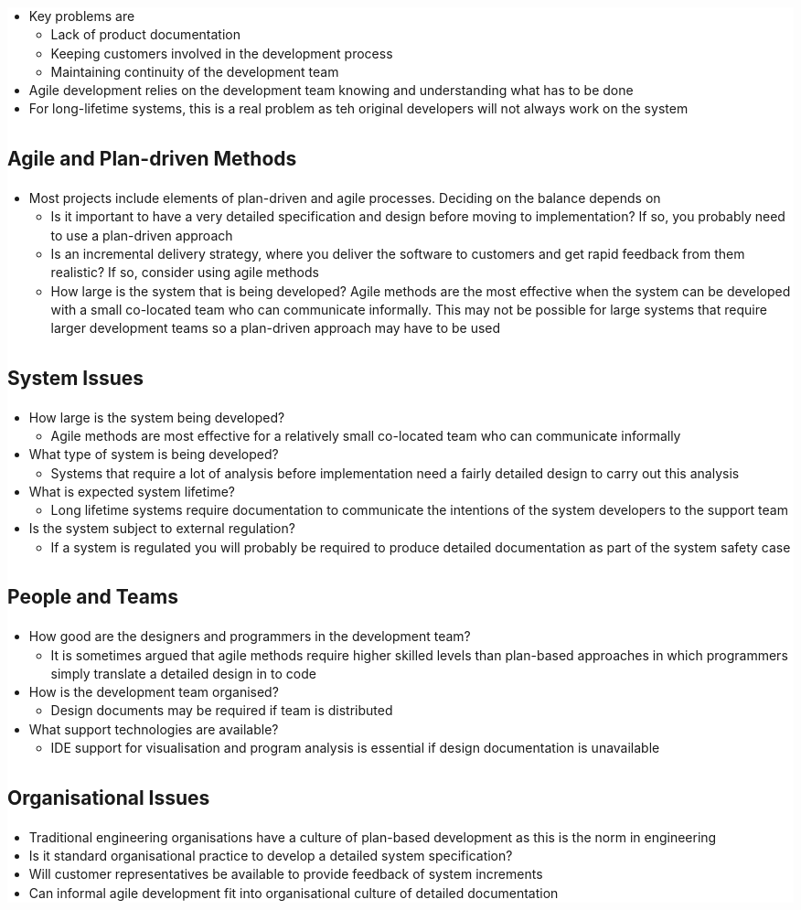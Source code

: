 - Key problems are
    - Lack of product documentation
    - Keeping customers involved in the development process
    - Maintaining continuity of the development team
- Agile development relies on the development team knowing and understanding what has to be done
- For long-lifetime systems, this is a real problem as teh original developers will not always work on the system

## Agile and Plan-driven Methods

- Most projects include elements of plan-driven and agile processes. Deciding on the balance depends on 
    - Is it important to have a very detailed specification and design before moving to implementation? If so, you probably need to use a plan-driven approach
    - Is an incremental delivery strategy, where you deliver the software to customers and get rapid feedback from them realistic? If so, consider using agile methods
    - How large is the system that is being developed? Agile methods are the most effective when the system can be developed with a small co-located team who can communicate informally. This may not be possible for large systems that require larger development teams so a plan-driven approach may have to be used

## System Issues

- How large is the system being developed?
    - Agile methods are most effective for a relatively small co-located team who can communicate informally
- What type of system is being developed?
    - Systems that require a lot of analysis before implementation need a fairly detailed design to carry out this analysis
- What is expected system lifetime?
    - Long lifetime systems require documentation to communicate the intentions of the system developers to the support team
- Is the system subject to external regulation?
    - If a system is regulated you will probably be required to produce detailed documentation as part of the system safety case

## People and Teams

- How good are the designers and programmers in the development team?
    - It is sometimes argued that agile methods require higher skilled levels than plan-based approaches in which programmers simply translate a detailed design in to code
- How is the development team organised?
    - Design documents may be required if team is distributed
- What support technologies are available?
    - IDE support for visualisation and program analysis is essential if design documentation is unavailable

## Organisational Issues

- Traditional engineering organisations have a culture of plan-based development as this is the norm in engineering
- Is it standard organisational practice to develop a detailed system specification?
- Will customer representatives be available to provide feedback of system increments
- Can informal agile development fit into organisational culture of detailed documentation
